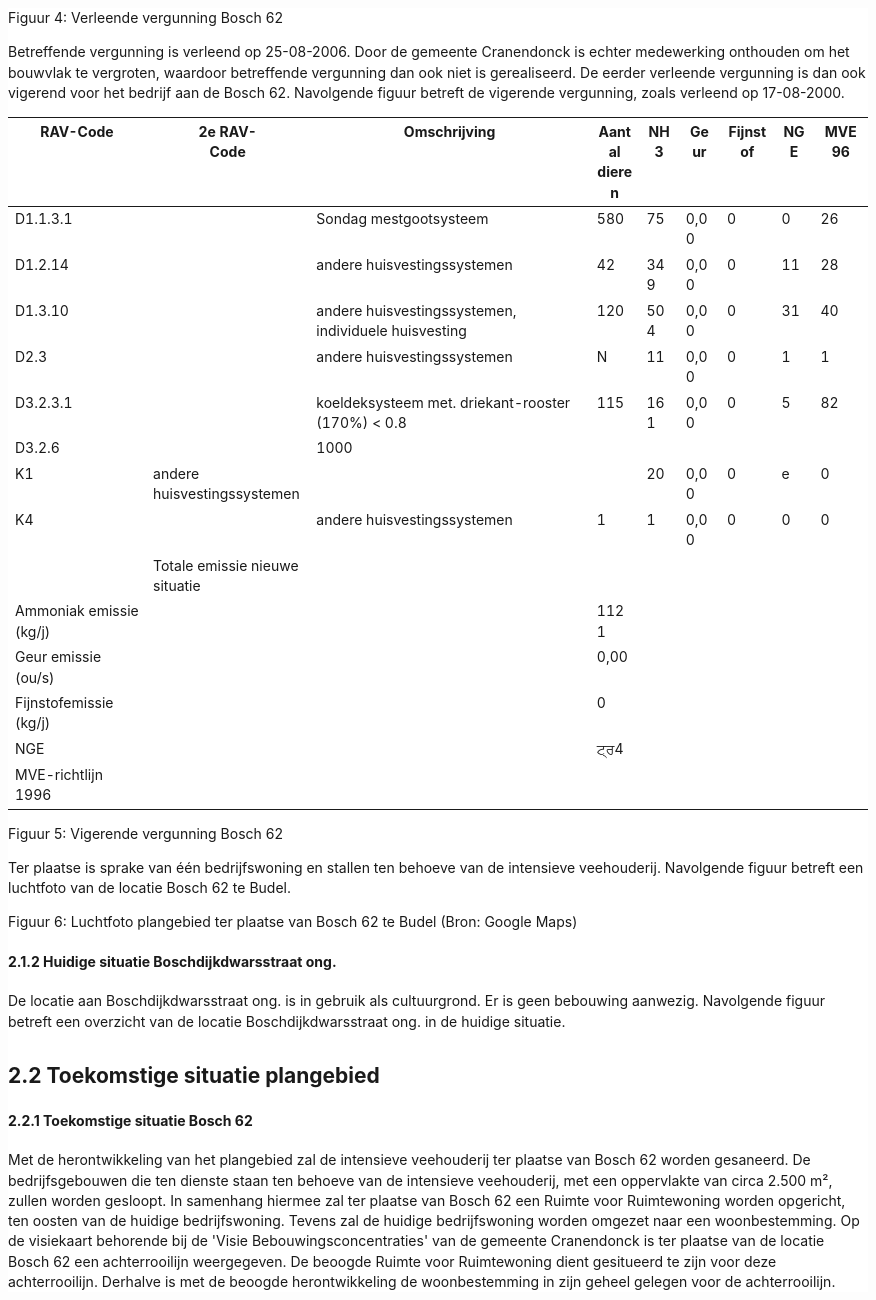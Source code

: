 Figuur 4: Verleende vergunning Bosch 62

Betreffende vergunning is verleend op 25-08-2006. Door de gemeente Cranendonck is echter medewerking onthouden om het bouwvlak te vergroten, waardoor betreffende vergunning dan ook niet is gerealiseerd. De eerder verleende vergunning is dan ook vigerend voor het bedrijf aan de Bosch 62. Navolgende figuur betreft de vigerende vergunning, zoals verleend op 17-08-2000.

| RAV-Code                | 2e RAV-<br>Code                | Omschrijving                                         | Aantal<br>dieren | NH3 | Geur | Fijnstof | NGE | MVE96 |
|-------------------------|--------------------------------|------------------------------------------------------|------------------|-----|------|----------|-----|-------|
| D1.1.3.1                |                                | Sondag mestgootsysteem                               | 580              | 75  | 0,00 | 0        | 0   | 26    |
| D1.2.14                 |                                | andere huisvestingssystemen                          | 42               | 349 | 0,00 | 0        | 11  | 28    |
| D1.3.10                 |                                | andere huisvestingssystemen, individuele huisvesting | 120              | 504 | 0,00 | 0        | 31  | 40    |
| D2.3                    |                                | andere huisvestingssystemen                          | N                | 11  | 0,00 | 0        | 1   | 1     |
| D3.2.3.1                |                                | koeldeksysteem met. driekant-rooster (170%) < 0.8    | 115              | 161 | 0,00 | 0        | 5   | 82    |
| D3.2.6                  |                                | 1000                                                 |                  |     |      |          |     |       |
| K1                      | andere huisvestingssystemen    |                                                      |                  | 20  | 0,00 | 0        | e   | 0     |
| K4                      |                                | andere huisvestingssystemen                          | 1                | 1   | 0,00 | 0        | 0   | 0     |
|                         | Totale emissie nieuwe situatie |                                                      |                  |     |      |          |     |       |
| Ammoniak emissie (kg/j) |                                |                                                      | 1121             |     |      |          |     |       |
| Geur emissie (ou/s)     |                                |                                                      | 0,00             |     |      |          |     |       |
| Fijnstofemissie (kg/j)  |                                |                                                      | 0                |     |      |          |     |       |
| NGE                     |                                |                                                      | ਟ੍ਰ4             |     |      |          |     |       |
| MVE-richtlijn 1996      |                                |                                                      |                  |     |      |          |     |       |

Figuur 5: Vigerende vergunning Bosch 62

Ter plaatse is sprake van één bedrijfswoning en stallen ten behoeve van de intensieve veehouderij. Navolgende figuur betreft een luchtfoto van de locatie Bosch 62 te Budel.

Figuur 6: Luchtfoto plangebied ter plaatse van Bosch 62 te Budel (Bron: Google Maps)

#### **2.1.2 Huidige situatie Boschdijkdwarsstraat ong.**

De locatie aan Boschdijkdwarsstraat ong. is in gebruik als cultuurgrond. Er is geen bebouwing aanwezig. Navolgende figuur betreft een overzicht van de locatie Boschdijkdwarsstraat ong. in de huidige situatie.

## **2.2 Toekomstige situatie plangebied**

#### **2.2.1 Toekomstige situatie Bosch 62**

Met de herontwikkeling van het plangebied zal de intensieve veehouderij ter plaatse van Bosch 62 worden gesaneerd. De bedrijfsgebouwen die ten dienste staan ten behoeve van de intensieve veehouderij, met een oppervlakte van circa 2.500 m², zullen worden gesloopt. In samenhang hiermee zal ter plaatse van Bosch 62 een Ruimte voor Ruimtewoning worden opgericht, ten oosten van de huidige bedrijfswoning. Tevens zal de huidige bedrijfswoning worden omgezet naar een woonbestemming. Op de visiekaart behorende bij de 'Visie Bebouwingsconcentraties' van de gemeente Cranendonck is ter plaatse van de locatie Bosch 62 een achterrooilijn weergegeven. De beoogde Ruimte voor Ruimtewoning dient gesitueerd te zijn voor deze achterrooilijn. Derhalve is met de beoogde herontwikkeling de woonbestemming in zijn geheel gelegen voor de achterrooilijn.
